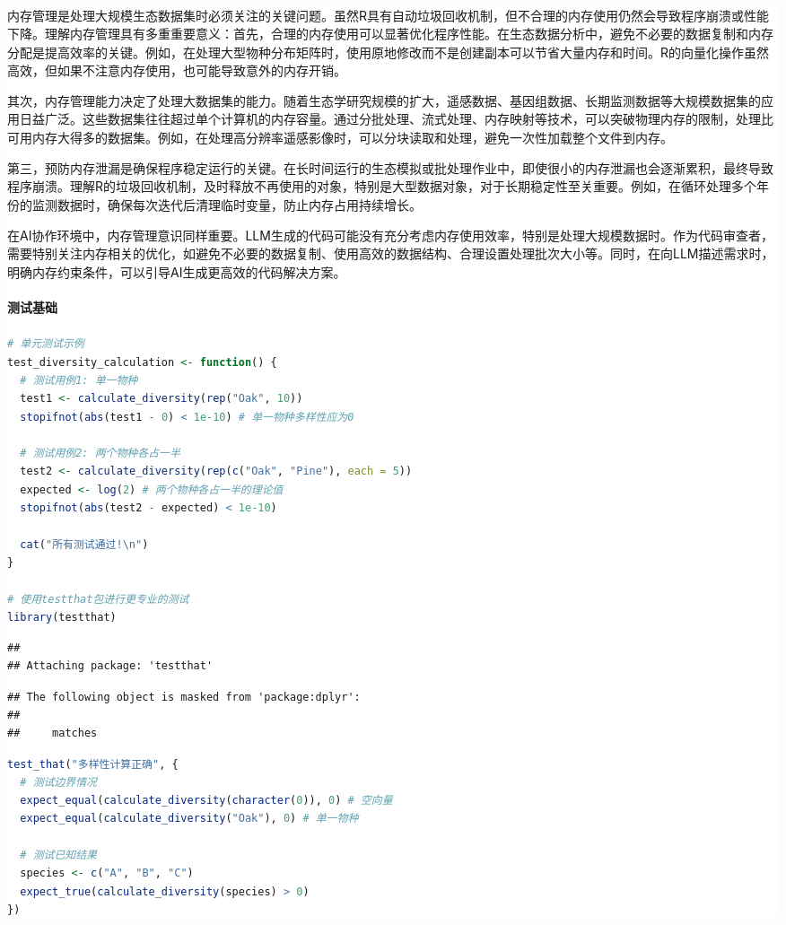 内存管理是处理大规模生态数据集时必须关注的关键问题。虽然R具有自动垃圾回收机制，但不合理的内存使用仍然会导致程序崩溃或性能下降。理解内存管理具有多重重要意义：首先，合理的内存使用可以显著优化程序性能。在生态数据分析中，避免不必要的数据复制和内存分配是提高效率的关键。例如，在处理大型物种分布矩阵时，使用原地修改而不是创建副本可以节省大量内存和时间。R的向量化操作虽然高效，但如果不注意内存使用，也可能导致意外的内存开销。

其次，内存管理能力决定了处理大数据集的能力。随着生态学研究规模的扩大，遥感数据、基因组数据、长期监测数据等大规模数据集的应用日益广泛。这些数据集往往超过单个计算机的内存容量。通过分批处理、流式处理、内存映射等技术，可以突破物理内存的限制，处理比可用内存大得多的数据集。例如，在处理高分辨率遥感影像时，可以分块读取和处理，避免一次性加载整个文件到内存。

第三，预防内存泄漏是确保程序稳定运行的关键。在长时间运行的生态模拟或批处理作业中，即使很小的内存泄漏也会逐渐累积，最终导致程序崩溃。理解R的垃圾回收机制，及时释放不再使用的对象，特别是大型数据对象，对于长期稳定性至关重要。例如，在循环处理多个年份的监测数据时，确保每次迭代后清理临时变量，防止内存占用持续增长。

在AI协作环境中，内存管理意识同样重要。LLM生成的代码可能没有充分考虑内存使用效率，特别是处理大规模数据时。作为代码审查者，需要特别关注内存相关的优化，如避免不必要的数据复制、使用高效的数据结构、合理设置处理批次大小等。同时，在向LLM描述需求时，明确内存约束条件，可以引导AI生成更高效的代码解决方案。

#### 测试基础


``` r
# 单元测试示例
test_diversity_calculation <- function() {
  # 测试用例1: 单一物种
  test1 <- calculate_diversity(rep("Oak", 10))
  stopifnot(abs(test1 - 0) < 1e-10) # 单一物种多样性应为0

  # 测试用例2: 两个物种各占一半
  test2 <- calculate_diversity(rep(c("Oak", "Pine"), each = 5))
  expected <- log(2) # 两个物种各占一半的理论值
  stopifnot(abs(test2 - expected) < 1e-10)

  cat("所有测试通过!\n")
}

# 使用testthat包进行更专业的测试
library(testthat)
```

```
## 
## Attaching package: 'testthat'
```

```
## The following object is masked from 'package:dplyr':
## 
##     matches
```

``` r
test_that("多样性计算正确", {
  # 测试边界情况
  expect_equal(calculate_diversity(character(0)), 0) # 空向量
  expect_equal(calculate_diversity("Oak"), 0) # 单一物种

  # 测试已知结果
  species <- c("A", "B", "C")
  expect_true(calculate_diversity(species) > 0)
})
```
